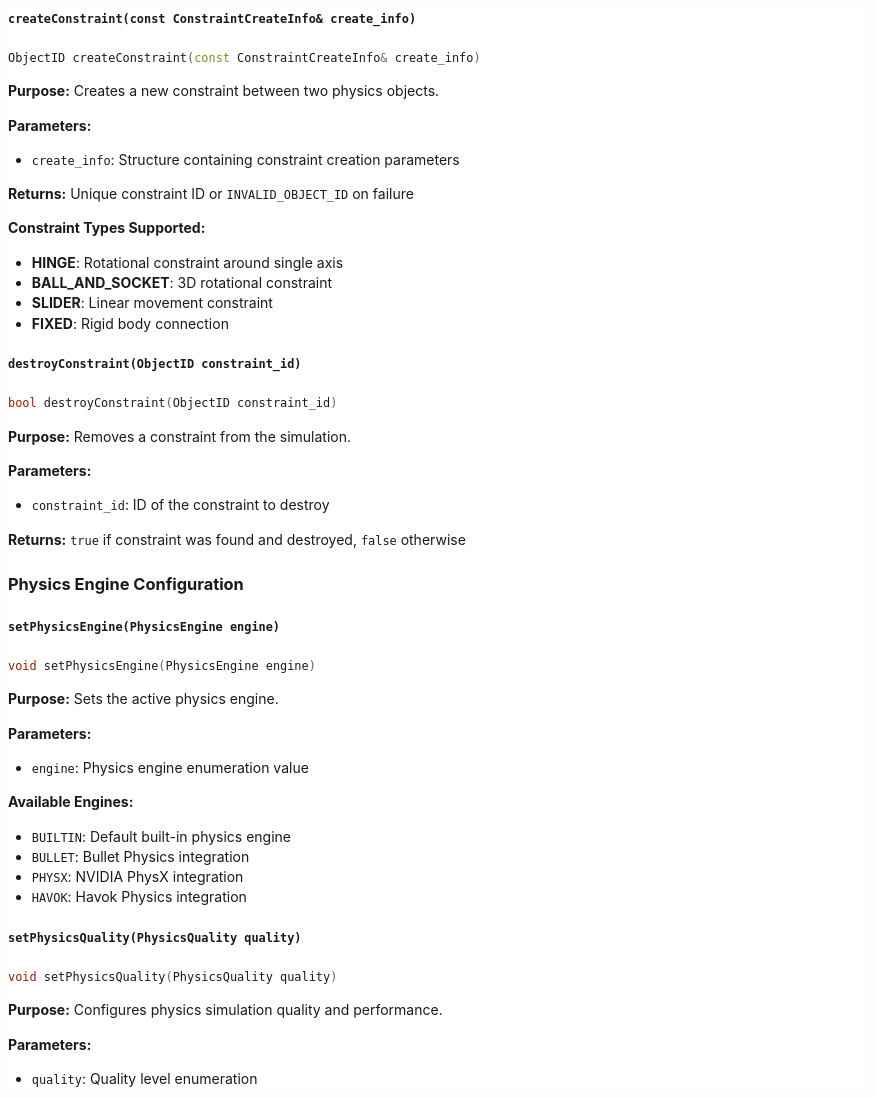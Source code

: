#### `createConstraint(const ConstraintCreateInfo& create_info)`
```cpp
ObjectID createConstraint(const ConstraintCreateInfo& create_info)
```

**Purpose:** Creates a new constraint between two physics objects.

**Parameters:**
- `create_info`: Structure containing constraint creation parameters

**Returns:** Unique constraint ID or `INVALID_OBJECT_ID` on failure

**Constraint Types Supported:**
- **HINGE**: Rotational constraint around single axis
- **BALL_AND_SOCKET**: 3D rotational constraint
- **SLIDER**: Linear movement constraint
- **FIXED**: Rigid body connection

#### `destroyConstraint(ObjectID constraint_id)`
```cpp
bool destroyConstraint(ObjectID constraint_id)
```

**Purpose:** Removes a constraint from the simulation.

**Parameters:**
- `constraint_id`: ID of the constraint to destroy

**Returns:** `true` if constraint was found and destroyed, `false` otherwise

### Physics Engine Configuration

#### `setPhysicsEngine(PhysicsEngine engine)`
```cpp
void setPhysicsEngine(PhysicsEngine engine)
```

**Purpose:** Sets the active physics engine.

**Parameters:**
- `engine`: Physics engine enumeration value

**Available Engines:**
- `BUILTIN`: Default built-in physics engine
- `BULLET`: Bullet Physics integration
- `PHYSX`: NVIDIA PhysX integration
- `HAVOK`: Havok Physics integration

#### `setPhysicsQuality(PhysicsQuality quality)`
```cpp
void setPhysicsQuality(PhysicsQuality quality)
```

**Purpose:** Configures physics simulation quality and performance.

**Parameters:**
- `quality`: Quality level enumeration
